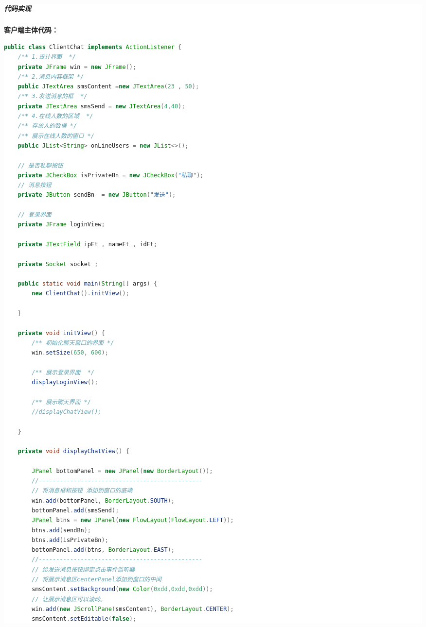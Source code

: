 ##### 代码实现

**客户端主体代码：**

```java
public class ClientChat implements ActionListener {
	/** 1.设计界面  */
	private JFrame win = new JFrame();
	/** 2.消息内容框架 */
	public JTextArea smsContent =new JTextArea(23 , 50);
	/** 3.发送消息的框  */
	private JTextArea smsSend = new JTextArea(4,40);
	/** 4.在线人数的区域  */
	/** 存放人的数据 */
	/** 展示在线人数的窗口 */
	public JList<String> onLineUsers = new JList<>();

	// 是否私聊按钮
	private JCheckBox isPrivateBn = new JCheckBox("私聊");
	// 消息按钮
	private JButton sendBn  = new JButton("发送");

	// 登录界面
	private JFrame loginView;

	private JTextField ipEt , nameEt , idEt;

	private Socket socket ;

	public static void main(String[] args) {
		new ClientChat().initView();

	}

	private void initView() {
		/** 初始化聊天窗口的界面 */
		win.setSize(650, 600);

		/** 展示登录界面  */
		displayLoginView();

		/** 展示聊天界面 */
		//displayChatView();

	}

	private void displayChatView() {

		JPanel bottomPanel = new JPanel(new BorderLayout());
		//-----------------------------------------------
		// 将消息框和按钮 添加到窗口的底端
		win.add(bottomPanel, BorderLayout.SOUTH);
		bottomPanel.add(smsSend);
		JPanel btns = new JPanel(new FlowLayout(FlowLayout.LEFT));
		btns.add(sendBn);
		btns.add(isPrivateBn);
		bottomPanel.add(btns, BorderLayout.EAST);
		//-----------------------------------------------
		// 给发送消息按钮绑定点击事件监听器
		// 将展示消息区centerPanel添加到窗口的中间
		smsContent.setBackground(new Color(0xdd,0xdd,0xdd));
		// 让展示消息区可以滚动。
		win.add(new JScrollPane(smsContent), BorderLayout.CENTER);
		smsContent.setEditable(false);
```